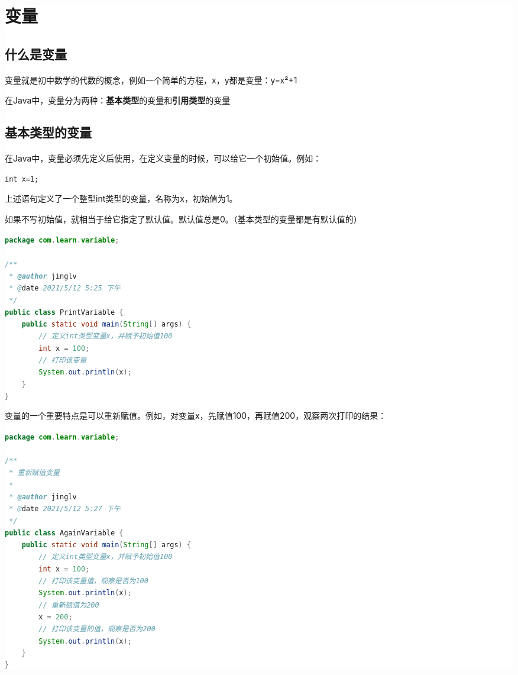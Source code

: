 # 变量

## 什么是变量

变量就是初中数学的代数的概念，例如一个简单的方程，x，y都是变量：y=x²+1

在Java中，变量分为两种：**基本类型**的变量和**引用类型**的变量

## 基本类型的变量

在Java中，变量必须先定义后使用，在定义变量的时候，可以给它一个初始值。例如：

```
int x=1;
```

上述语句定义了一个整型int类型的变量，名称为x，初始值为1。

如果不写初始值，就相当于给它指定了默认值。默认值总是0。（基本类型的变量都是有默认值的）

```java
package com.learn.variable;

/**
 * @author jinglv
 * @date 2021/5/12 5:25 下午
 */
public class PrintVariable {
    public static void main(String[] args) {
        // 定义int类型变量x，并赋予初始值100
        int x = 100;
        // 打印该变量
        System.out.println(x);
    }
}
```

变量的一个重要特点是可以重新赋值。例如，对变量x，先赋值100，再赋值200，观察两次打印的结果：

```java
package com.learn.variable;

/**
 * 重新赋值变量
 *
 * @author jinglv
 * @date 2021/5/12 5:27 下午
 */
public class AgainVariable {
    public static void main(String[] args) {
        // 定义int类型变量x，并赋予初始值100
        int x = 100;
        // 打印该变量值，观察是否为100
        System.out.println(x);
        // 重新赋值为200
        x = 200;
        // 打印该变量的值，观察是否为200
        System.out.println(x);
    }
}
```
